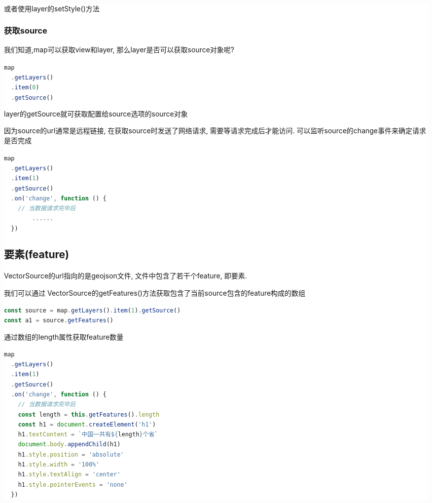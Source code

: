 或者使用layer的setStyle()方法

### 获取source

我们知道,map可以获取view和layer, 那么layer是否可以获取source对象呢?

```js
map
  .getLayers()
  .item(0)
  .getSource()
```

layer的getSource就可获取配置给source选项的source对象

因为source的url通常是远程链接, 在获取source时发送了网络请求, 需要等请求完成后才能访问. 可以监听source的change事件来确定请求是否完成

```js
map
  .getLayers()
  .item(1)
  .getSource()
  .on('change', function () {
    // 当数据请求完毕后
		......
  })
```

## 要素(feature)

 VectorSource的url指向的是geojson文件, 文件中包含了若干个feature, 即要素.

我们可以通过 VectorSource的getFeatures()方法获取包含了当前source包含的feature构成的数组

```js
const source = map.getLayers().item(1).getSource()
const a1 = source.getFeatures()
```

通过数组的length属性获取feature数量

```js
map
  .getLayers()
  .item(1)
  .getSource()
  .on('change', function () {
    // 当数据请求完毕后
    const length = this.getFeatures().length
    const h1 = document.createElement('h1')
    h1.textContent = `中国一共有${length}个省`
    document.body.appendChild(h1)
    h1.style.position = 'absolute'
    h1.style.width = '100%'
    h1.style.textAlign = 'center'
    h1.style.pointerEvents = 'none'
  })
```
